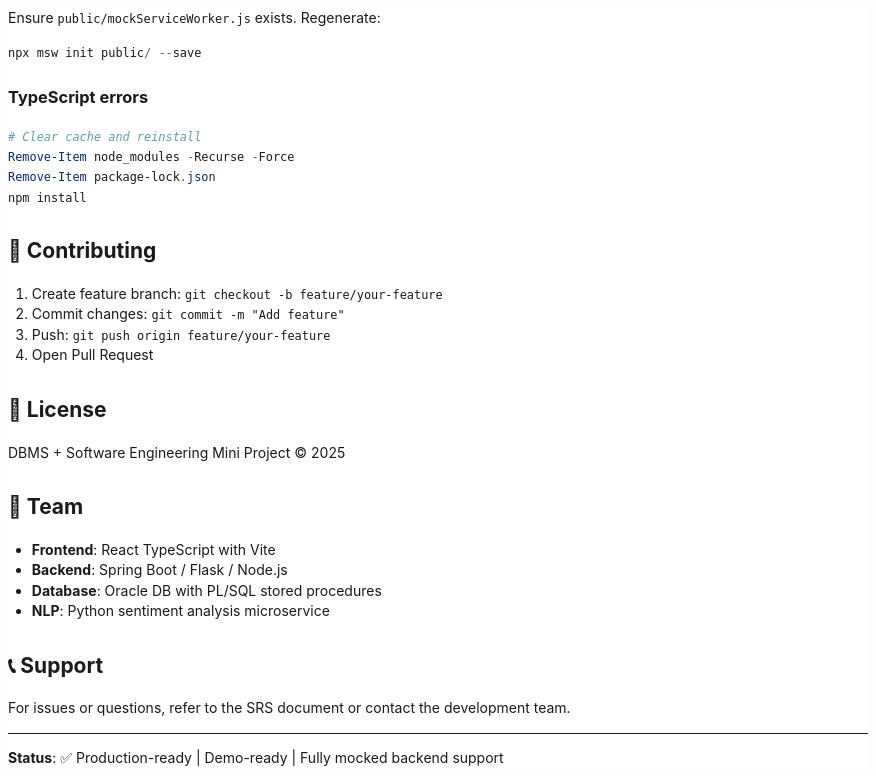 Ensure `public/mockServiceWorker.js` exists. Regenerate:
```powershell
npx msw init public/ --save
```

### TypeScript errors

```powershell
# Clear cache and reinstall
Remove-Item node_modules -Recurse -Force
Remove-Item package-lock.json
npm install
```

## 📝 Contributing

1. Create feature branch: `git checkout -b feature/your-feature`
2. Commit changes: `git commit -m "Add feature"`
3. Push: `git push origin feature/your-feature`
4. Open Pull Request

## 📄 License

DBMS + Software Engineering Mini Project © 2025

## 👥 Team

- **Frontend**: React TypeScript with Vite
- **Backend**: Spring Boot / Flask / Node.js
- **Database**: Oracle DB with PL/SQL stored procedures
- **NLP**: Python sentiment analysis microservice

## 📞 Support

For issues or questions, refer to the SRS document or contact the development team.

---

**Status**: ✅ Production-ready | Demo-ready | Fully mocked backend support
